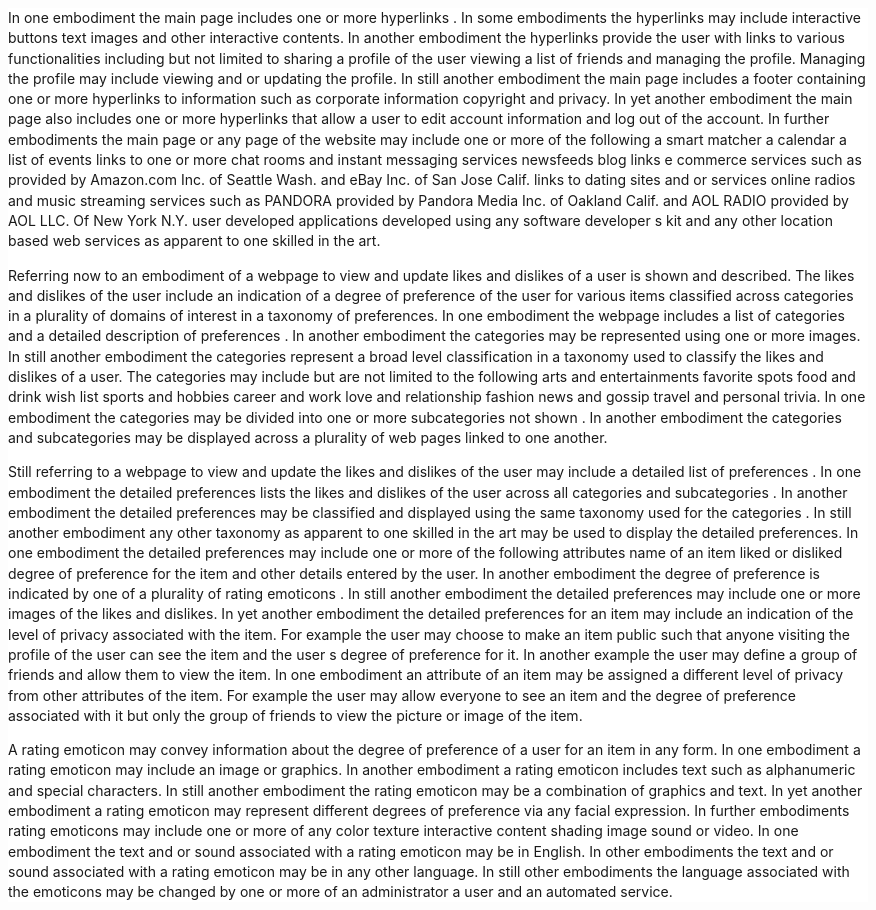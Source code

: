In one embodiment the main page includes one or more hyperlinks . In some embodiments the hyperlinks may include interactive buttons text images and other interactive contents. In another embodiment the hyperlinks provide the user with links to various functionalities including but not limited to sharing a profile of the user viewing a list of friends and managing the profile. Managing the profile may include viewing and or updating the profile. In still another embodiment the main page includes a footer containing one or more hyperlinks to information such as corporate information copyright and privacy. In yet another embodiment the main page also includes one or more hyperlinks that allow a user to edit account information and log out of the account. In further embodiments the main page or any page of the website may include one or more of the following a smart matcher a calendar a list of events links to one or more chat rooms and instant messaging services newsfeeds blog links e commerce services such as provided by Amazon.com Inc. of Seattle Wash. and eBay Inc. of San Jose Calif. links to dating sites and or services online radios and music streaming services such as PANDORA provided by Pandora Media Inc. of Oakland Calif. and AOL RADIO provided by AOL LLC. Of New York N.Y. user developed applications developed using any software developer s kit and any other location based web services as apparent to one skilled in the art.

Referring now to an embodiment of a webpage to view and update likes and dislikes of a user is shown and described. The likes and dislikes of the user include an indication of a degree of preference of the user for various items classified across categories in a plurality of domains of interest in a taxonomy of preferences. In one embodiment the webpage includes a list of categories and a detailed description of preferences . In another embodiment the categories may be represented using one or more images. In still another embodiment the categories represent a broad level classification in a taxonomy used to classify the likes and dislikes of a user. The categories may include but are not limited to the following arts and entertainments favorite spots food and drink wish list sports and hobbies career and work love and relationship fashion news and gossip travel and personal trivia. In one embodiment the categories may be divided into one or more subcategories not shown . In another embodiment the categories and subcategories may be displayed across a plurality of web pages linked to one another.

Still referring to a webpage to view and update the likes and dislikes of the user may include a detailed list of preferences . In one embodiment the detailed preferences lists the likes and dislikes of the user across all categories and subcategories . In another embodiment the detailed preferences may be classified and displayed using the same taxonomy used for the categories . In still another embodiment any other taxonomy as apparent to one skilled in the art may be used to display the detailed preferences. In one embodiment the detailed preferences may include one or more of the following attributes name of an item liked or disliked degree of preference for the item and other details entered by the user. In another embodiment the degree of preference is indicated by one of a plurality of rating emoticons . In still another embodiment the detailed preferences may include one or more images of the likes and dislikes. In yet another embodiment the detailed preferences for an item may include an indication of the level of privacy associated with the item. For example the user may choose to make an item public such that anyone visiting the profile of the user can see the item and the user s degree of preference for it. In another example the user may define a group of friends and allow them to view the item. In one embodiment an attribute of an item may be assigned a different level of privacy from other attributes of the item. For example the user may allow everyone to see an item and the degree of preference associated with it but only the group of friends to view the picture or image of the item.

A rating emoticon may convey information about the degree of preference of a user for an item in any form. In one embodiment a rating emoticon may include an image or graphics. In another embodiment a rating emoticon includes text such as alphanumeric and special characters. In still another embodiment the rating emoticon may be a combination of graphics and text. In yet another embodiment a rating emoticon may represent different degrees of preference via any facial expression. In further embodiments rating emoticons may include one or more of any color texture interactive content shading image sound or video. In one embodiment the text and or sound associated with a rating emoticon may be in English. In other embodiments the text and or sound associated with a rating emoticon may be in any other language. In still other embodiments the language associated with the emoticons may be changed by one or more of an administrator a user and an automated service.
